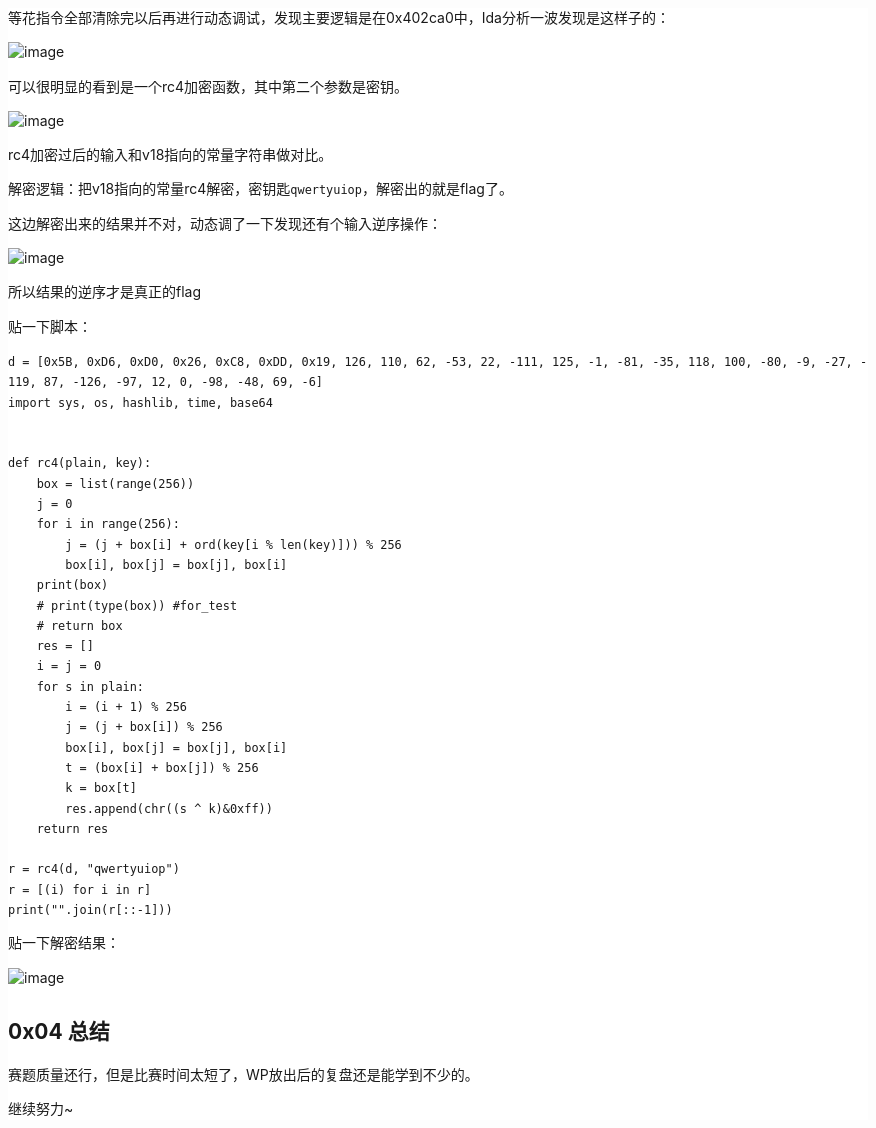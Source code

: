 等花指令全部清除完以后再进行动态调试，发现主要逻辑是在0x402ca0中，Ida分析一波发现是这样子的：

![image](rc4.png)  

可以很明显的看到是一个rc4加密函数，其中第二个参数是密钥。  

![image](对比2.png)  

rc4加密过后的输入和v18指向的常量字符串做对比。  

解密逻辑：把v18指向的常量rc4解密，密钥匙`qwertyuiop`，解密出的就是flag了。  

这边解密出来的结果并不对，动态调了一下发现还有个输入逆序操作：

![image](逆序.png)  

所以结果的逆序才是真正的flag

贴一下脚本：

```
d = [0x5B, 0xD6, 0xD0, 0x26, 0xC8, 0xDD, 0x19, 126, 110, 62, -53, 22, -111, 125, -1, -81, -35, 118, 100, -80, -9, -27, -119, 87, -126, -97, 12, 0, -98, -48, 69, -6]
import sys, os, hashlib, time, base64


def rc4(plain, key):
    box = list(range(256))
    j = 0
    for i in range(256):
        j = (j + box[i] + ord(key[i % len(key)])) % 256
        box[i], box[j] = box[j], box[i]
    print(box)
    # print(type(box)) #for_test
    # return box
    res = []
    i = j = 0
    for s in plain:
        i = (i + 1) % 256
        j = (j + box[i]) % 256
        box[i], box[j] = box[j], box[i]
        t = (box[i] + box[j]) % 256
        k = box[t]
        res.append(chr((s ^ k)&0xff))
    return res

r = rc4(d, "qwertyuiop")
r = [(i) for i in r]
print("".join(r[::-1]))
```

贴一下解密结果：

![image](解密.png)  

## 0x04 总结

赛题质量还行，但是比赛时间太短了，WP放出后的复盘还是能学到不少的。  

继续努力~